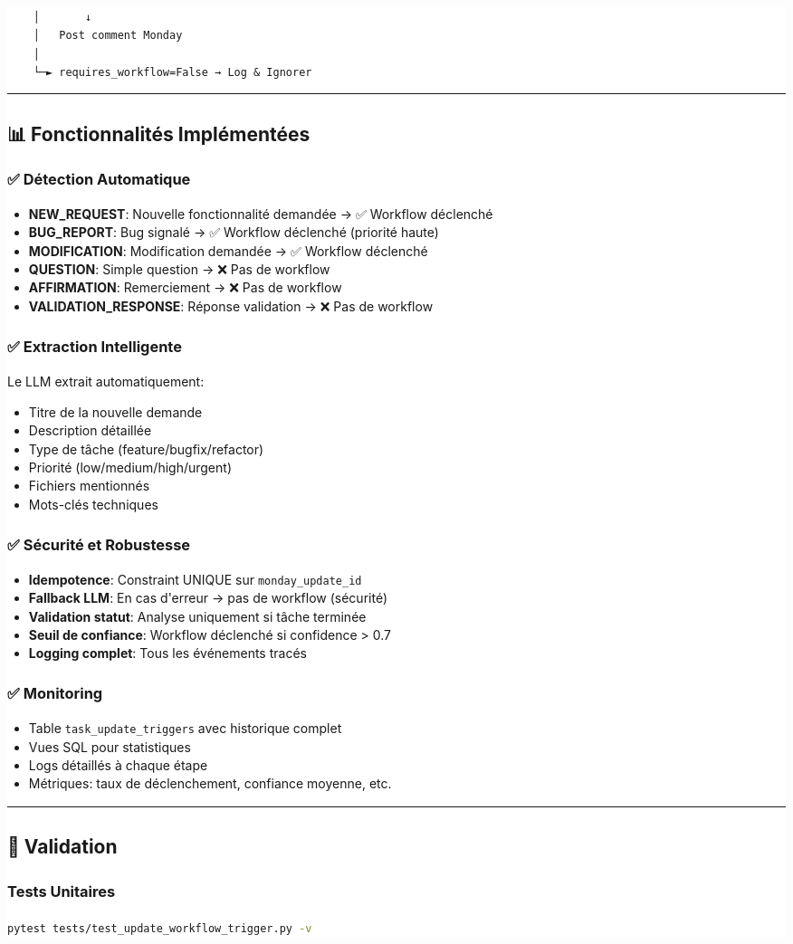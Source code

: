 ```
    │       ↓
    │   Post comment Monday
    │
    └─► requires_workflow=False → Log & Ignorer
```

---

## 📊 Fonctionnalités Implémentées

### ✅ Détection Automatique

- **NEW_REQUEST**: Nouvelle fonctionnalité demandée → ✅ Workflow déclenché
- **BUG_REPORT**: Bug signalé → ✅ Workflow déclenché (priorité haute)
- **MODIFICATION**: Modification demandée → ✅ Workflow déclenché
- **QUESTION**: Simple question → ❌ Pas de workflow
- **AFFIRMATION**: Remerciement → ❌ Pas de workflow
- **VALIDATION_RESPONSE**: Réponse validation → ❌ Pas de workflow

### ✅ Extraction Intelligente

Le LLM extrait automatiquement:
- Titre de la nouvelle demande
- Description détaillée
- Type de tâche (feature/bugfix/refactor)
- Priorité (low/medium/high/urgent)
- Fichiers mentionnés
- Mots-clés techniques

### ✅ Sécurité et Robustesse

- **Idempotence**: Constraint UNIQUE sur `monday_update_id`
- **Fallback LLM**: En cas d'erreur → pas de workflow (sécurité)
- **Validation statut**: Analyse uniquement si tâche terminée
- **Seuil de confiance**: Workflow déclenché si confidence > 0.7
- **Logging complet**: Tous les événements tracés

### ✅ Monitoring

- Table `task_update_triggers` avec historique complet
- Vues SQL pour statistiques
- Logs détaillés à chaque étape
- Métriques: taux de déclenchement, confiance moyenne, etc.

---

## 🧪 Validation

### Tests Unitaires

```bash
pytest tests/test_update_workflow_trigger.py -v
```
